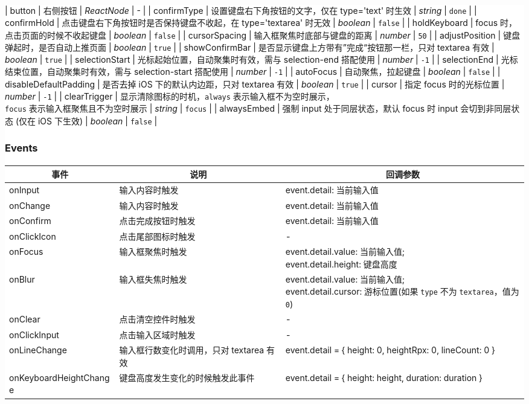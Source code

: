 | button                | 右侧按钮                                                                               | _ReactNode_ | -          |
| confirmType           | 设置键盘右下角按钮的文字，仅在 type='text' 时生效                                                    | _string_    | `done`     |
| confirmHold           | 点击键盘右下角按钮时是否保持键盘不收起，在 type='textarea' 时无效                                          | _boolean_   | `false`    |
| holdKeyboard          | focus 时，点击页面的时候不收起键盘                                                               | _boolean_   | `false`    |
| cursorSpacing         | 输入框聚焦时底部与键盘的距离                                                                     | _number_    | `50`       |
| adjustPosition        | 键盘弹起时，是否自动上推页面                                                                     | _boolean_   | `true`     |
| showConfirmBar        | 是否显示键盘上方带有”完成“按钮那一栏，只对 textarea 有效                                                 | _boolean_   | `true`     |
| selectionStart        | 光标起始位置，自动聚集时有效，需与 selection-end 搭配使用                                               | _number_    | `-1`       |
| selectionEnd          | 光标结束位置，自动聚集时有效，需与 selection-start 搭配使用                                             | _number_    | `-1`       |
| autoFocus             | 自动聚焦，拉起键盘                                                                          | _boolean_   | `false`    |
| disableDefaultPadding | 是否去掉 iOS 下的默认内边距，只对 textarea 有效                                                    | _boolean_   | `true`     |
| cursor                | 指定 focus 时的光标位置                                                                    | _number_    | `-1`       |
| clearTrigger          | 显示清除图标的时机，`always` 表示输入框不为空时展示，<br>`focus` 表示输入框聚焦且不为空时展示                          | _string_    | `focus`    |
| alwaysEmbed           | 强制 input 处于同层状态，默认 focus 时 input 会切到非同层状态 (仅在 iOS 下生效)                             | _boolean_   | `false`    |

### Events

| 事件                     | 说明                        | 回调参数                                                                                     |
|------------------------|---------------------------|------------------------------------------------------------------------------------------|
| onInput                | 输入内容时触发                   | event.detail: 当前输入值                                                                      |
| onChange               | 输入内容时触发                   | event.detail: 当前输入值                                                                      |
| onConfirm              | 点击完成按钮时触发                 | event.detail: 当前输入值                                                                      |
| onClickIcon            | 点击尾部图标时触发                 | -                                                                                        |
| onFocus                | 输入框聚焦时触发                  | event.detail.value: 当前输入值; <br>event.detail.height: 键盘高度                                 |
| onBlur                 | 输入框失焦时触发                  | event.detail.value: 当前输入值; <br>event.detail.cursor: 游标位置(如果 `type` 不为 `textarea`，值为 `0`) |
| onClear                | 点击清空控件时触发                 | -                                                                                        |
| onClickInput           | 点击输入区域时触发                 | -                                                                                        |
| onLineChange           | 输入框行数变化时调用，只对 textarea 有效 | event.detail = { height: 0, heightRpx: 0, lineCount: 0 }                                 |
| onKeyboardHeightChange | 键盘高度发生变化的时候触发此事件          | event.detail = { height: height, duration: duration }                                    |
